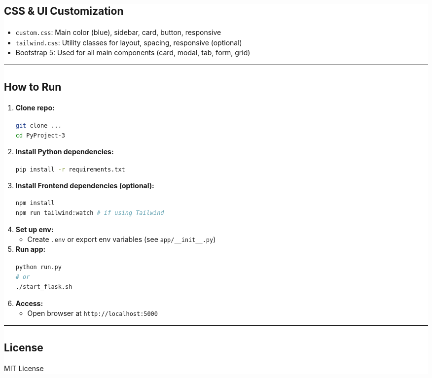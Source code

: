 ## CSS & UI Customization
- `custom.css`: Main color (blue), sidebar, card, button, responsive
- `tailwind.css`: Utility classes for layout, spacing, responsive (optional)
- Bootstrap 5: Used for all main components (card, modal, tab, form, grid)

---

## How to Run
1. **Clone repo:**
   ```bash
   git clone ...
   cd PyProject-3
   ```
2. **Install Python dependencies:**
   ```bash
   pip install -r requirements.txt
   ```
3. **Install Frontend dependencies (optional):**
   ```bash
   npm install
   npm run tailwind:watch # if using Tailwind
   ```
4. **Set up env:**
   - Create `.env` or export env variables (see `app/__init__.py`)
5. **Run app:**
   ```bash
   python run.py
   # or
   ./start_flask.sh
   ```
6. **Access:**
   - Open browser at `http://localhost:5000`

---

## License
MIT License 